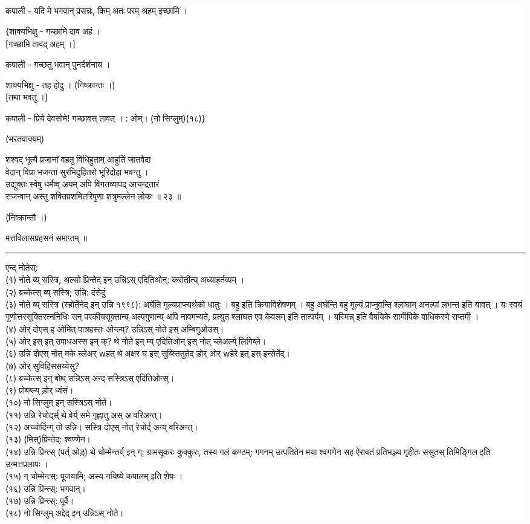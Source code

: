 कपाली - यदि मे भगवान् प्रसन्नः, किम् अतः परम् अहम् इच्छामि ।  
  
{शाक्यभिक्षु - गच्छामि दाव अहं ।  
[गच्छामि तावद् अहम् ।]  
  
कपाली - गच्छतु भवान् पुनर्दर्शनाय ।  
  
शाक्यभिक्षु - तह होदु । (निष्क्रान्तः ।)  
[तथा भवतु ।]  
  
कपाली - प्रिये देवसोमे! गच्छावस् तावत् । : ओम्। (नो सिग्लुम्)(१८)}  
  
(भरतवाक्यम्)  
  
शश्वद् भूत्यै प्रजानां वहतु विधिहुताम् आहुतिं जातवेदा  
वेदान् विप्रा भजन्तां सुरभिदुहितरो भूरिदोहा भवन्तु ।  
उद्युक्तः स्वेषु धर्मेष्व् अयम् अपि विगतव्यापद् आचन्द्रतारं   
राजन्वान् अस्तु शक्तिप्रशमितरिपुणा शत्रुमल्लेन लोकः ॥ २३ ॥  
  
(निष्क्रान्तौ ।)  
  
मत्तविलासप्रहसनं समाप्तम् ॥  
  
  
  
  
  
*******************************************************************  
  
  
  
एन्द् नोतेस्:  
(१) नोते ब्य् सस्त्रि, अल्सो प्रिन्तेद् इन् उन्निऽस् एदितिओन्: करोतीत्य् अध्याहर्तव्यम् ।  
(२) ब्रच्केत्स् ब्य् सस्त्रि; उन्नि: दंसेदुं  
(३) नोते ब्य् सस्त्रि (स्होर्तेनेद् इन् उन्नि १९९८): अर्घेति मूल्यप्राप्त्यर्थको धातुः । बहु इति क्रियाविशेषणम् । बहु अर्घन्ति बहु मूल्यं प्राप्नुवन्ति श्लाघाम् अनल्पां लभन्त इति यावत् । यः स्वयं गुणोत्तरसूक्तिरत्ननिधिः सन् परकीयसूक्तान्य् अल्पगुणान्य् अपि नावमन्यते, प्रत्युत श्लाघत एव केवलम् इति तात्पर्यम् । यस्मिन्न् इति वैषयिके सामीपिके वाधिकरणे सप्तमी ।    
(४) ओर् दोएस् ह् ओमित् पात्रहस्तः ओन्ल्य्? उन्निऽस् नोते इस् अम्बिगुओउस्।  
(५) ओर् इस् इत् उपाधअस्स इन् क्? थे नोते इन् म्य् एदितिओन् इस् नोत् च्लेअर्ल्य् लिगिब्ले।   
(६) उन्नि दोएस् नोत् मके च्लेअर् wहत् थे अक्षर घ इस् सुब्स्तितुतेद् ड़ोर् ओर् wहेरे इत् इस् इन्सेर्तेद्।   
(७) ओर् सुविहिससय्येसु?  
(८) ब्रच्केत्स् इन् बोथ् उन्निऽस् अन्द् सस्त्रिऽस् एदितिओन्स्।  
(९) प्रोबब्ल्य् ड़ोर् ध्वंसं।  
(१०) नो सिग्लुम् इन् सस्त्रिऽस् नोते।   
(११) उन्नि रेचोर्द्स् थे वेर्य् समे गृह्णातु अस् अ वरिअन्त्।   
(१२) अच्चोर्दिन्ग् तो उन्नि। सस्त्रि दोएस् नोत् रेचोर्द् अन्य् वरिअन्त्।  
(१३) (मिस्)प्रिन्तेद्: श्वण्णेन।   
(१४) उन्नि प्रिन्त्स् (पर्त् ओड़्) थे चोम्मेन्तर्य् इन् ग्: ग्रामसूकरः कुक्कुरः, तस्य गलं कण्ठम्; गगनम् उत्पतितेन मया श्वगणेन सह ऐरावतं प्रतिभञ्ज्य गृहीतः ससुतस् तिमिङ्गिल इति उन्मत्तप्रलापः ।   
(१५) ग् चोम्मेन्त्स्: पूजयामि; अस्य नयिष्ये कपालम् इति शेषः ।  
(१६) उन्नि प्रिन्त्स्: भगवान्।  
(१७) उन्नि प्रिन्त्स्: पूर्वै।  
(१८) नो सिग्लुम् अद्देद् इन् उन्निऽस् नोते।  
  
  
  
  
